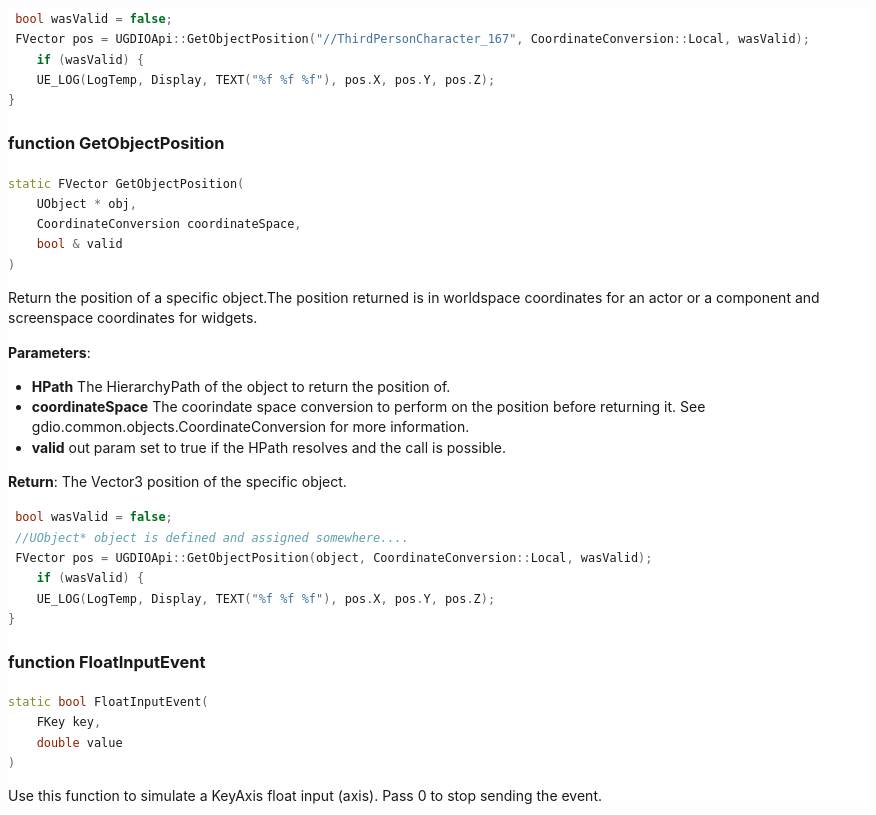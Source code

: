 

```cpp
 bool wasValid = false;
 FVector pos = UGDIOApi::GetObjectPosition("//ThirdPersonCharacter_167", CoordinateConversion::Local, wasValid);
    if (wasValid) {
    UE_LOG(LogTemp, Display, TEXT("%f %f %f"), pos.X, pos.Y, pos.Z);
}
```


### function GetObjectPosition

```cpp
static FVector GetObjectPosition(
    UObject * obj,
    CoordinateConversion coordinateSpace,
    bool & valid
)
```

Return the position of a specific object.The position returned is in worldspace coordinates for an actor or a component and screenspace coordinates for widgets. 

**Parameters**: 

  * **HPath** The HierarchyPath of the object to return the position of.
  * **coordinateSpace** The coorindate space conversion to perform on the position before returning it. See gdio.common.objects.CoordinateConversion for more information.
  * **valid** out param set to true if the HPath resolves and the call is possible.


**Return**: The Vector3 position of the specific object.





```cpp
 bool wasValid = false;
 //UObject* object is defined and assigned somewhere....
 FVector pos = UGDIOApi::GetObjectPosition(object, CoordinateConversion::Local, wasValid);
    if (wasValid) {
    UE_LOG(LogTemp, Display, TEXT("%f %f %f"), pos.X, pos.Y, pos.Z);
}
```


### function FloatInputEvent

```cpp
static bool FloatInputEvent(
    FKey key,
    double value
)
```

Use this function to simulate a KeyAxis float input (axis). Pass 0 to stop sending the event. 
